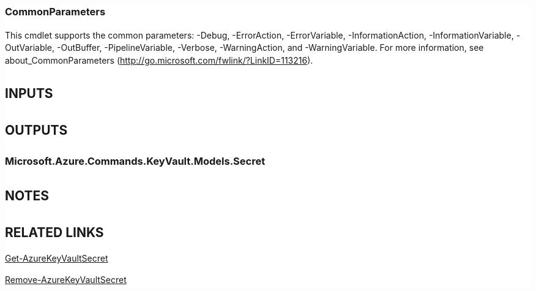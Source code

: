 ### CommonParameters
This cmdlet supports the common parameters: -Debug, -ErrorAction, -ErrorVariable, -InformationAction, -InformationVariable, -OutVariable, -OutBuffer, -PipelineVariable, -Verbose, -WarningAction, and -WarningVariable. For more information, see about_CommonParameters (http://go.microsoft.com/fwlink/?LinkID=113216).

## INPUTS

## OUTPUTS

### Microsoft.Azure.Commands.KeyVault.Models.Secret

## NOTES

## RELATED LINKS

[Get-AzureKeyVaultSecret](./Get-AzureKeyVaultSecret.md)

[Remove-AzureKeyVaultSecret](./Remove-AzureKeyVaultSecret.md)
